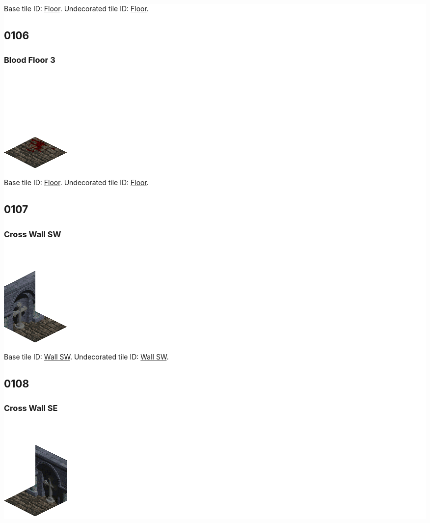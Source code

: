 Base tile ID: [Floor](https://github.com/sanctuary/graphics/blob/master/l1/tiles/base.md#0013).
Undecorated tile ID: [Floor](https://github.com/sanctuary/graphics/blob/master/l1/tiles/README.md#0013).

## 0106

### Blood Floor 3

![Tile ID 0106](0106.png)

Base tile ID: [Floor](https://github.com/sanctuary/graphics/blob/master/l1/tiles/base.md#0013).
Undecorated tile ID: [Floor](https://github.com/sanctuary/graphics/blob/master/l1/tiles/README.md#0013).

## 0107

### Cross Wall SW

![Tile ID 0107](0107.png)

Base tile ID: [Wall SW](https://github.com/sanctuary/graphics/blob/master/l1/tiles/base.md#0001).
Undecorated tile ID: [Wall SW](https://github.com/sanctuary/graphics/blob/master/l1/tiles/README.md#0001).

## 0108

### Cross Wall SE

![Tile ID 0108](0108.png)
